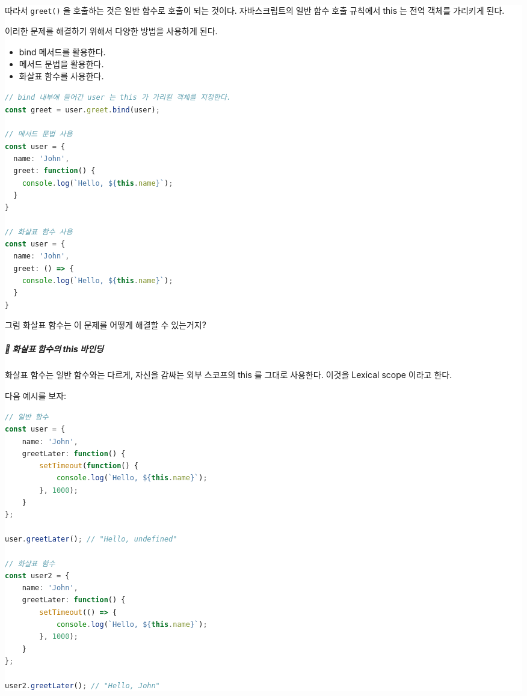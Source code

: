 따라서 `greet()` 을 호출하는 것은 일반 함수로 호출이 되는 것이다. 자바스크립트의 일반 함수 호출 규칙에서 this 는 전역 객체를 가리키게 된다.

이러한 문제를 해결하기 위해서 다양한 방법을 사용하게 된다.

- bind 메서드를 활용한다.
- 메서드 문법을 활용한다.
- 화살표 함수를 사용한다.

```typescript
// bind 내부에 들어간 user 는 this 가 가리킬 객체를 지정한다.
const greet = user.greet.bind(user);

// 메서드 문법 사용
const user = {
  name: 'John',
  greet: function() {
    console.log(`Hello, ${this.name}`);
  }
}

// 화살표 함수 사용
const user = {
  name: 'John',
  greet: () => {
    console.log(`Hello, ${this.name}`);
  }
}
```

그럼 화살표 함수는 이 문제를 어떻게 해결할 수 있는거지?

##### 🌝 화살표 함수의 this 바인딩

화살표 함수는 일반 함수와는 다르게, 자신을 감싸는 외부 스코프의 this 를 그대로 사용한다. 이것을 Lexical scope 이라고 한다.

다음 예시를 보자:

```typescript
// 일반 함수
const user = {
    name: 'John',
    greetLater: function() {
        setTimeout(function() {
            console.log(`Hello, ${this.name}`);
        }, 1000);
    }
};

user.greetLater(); // "Hello, undefined"

// 화살표 함수
const user2 = {
    name: 'John',
    greetLater: function() {
        setTimeout(() => {
            console.log(`Hello, ${this.name}`);
        }, 1000);
    }
};

user2.greetLater(); // "Hello, John"
```
